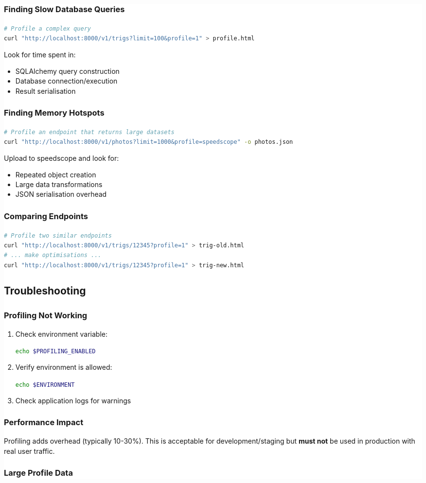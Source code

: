 ### Finding Slow Database Queries

```bash
# Profile a complex query
curl "http://localhost:8000/v1/trigs?limit=100&profile=1" > profile.html
```

Look for time spent in:
- SQLAlchemy query construction
- Database connection/execution
- Result serialisation

### Finding Memory Hotspots

```bash
# Profile an endpoint that returns large datasets
curl "http://localhost:8000/v1/photos?limit=1000&profile=speedscope" -o photos.json
```

Upload to speedscope and look for:
- Repeated object creation
- Large data transformations
- JSON serialisation overhead

### Comparing Endpoints

```bash
# Profile two similar endpoints
curl "http://localhost:8000/v1/trigs/12345?profile=1" > trig-old.html
# ... make optimisations ...
curl "http://localhost:8000/v1/trigs/12345?profile=1" > trig-new.html
```

## Troubleshooting

### Profiling Not Working

1. Check environment variable:
   ```bash
   echo $PROFILING_ENABLED
   ```

2. Verify environment is allowed:
   ```bash
   echo $ENVIRONMENT
   ```

3. Check application logs for warnings

### Performance Impact

Profiling adds overhead (typically 10-30%). This is acceptable for development/staging but **must not** be used in production with real user traffic.

### Large Profile Data
